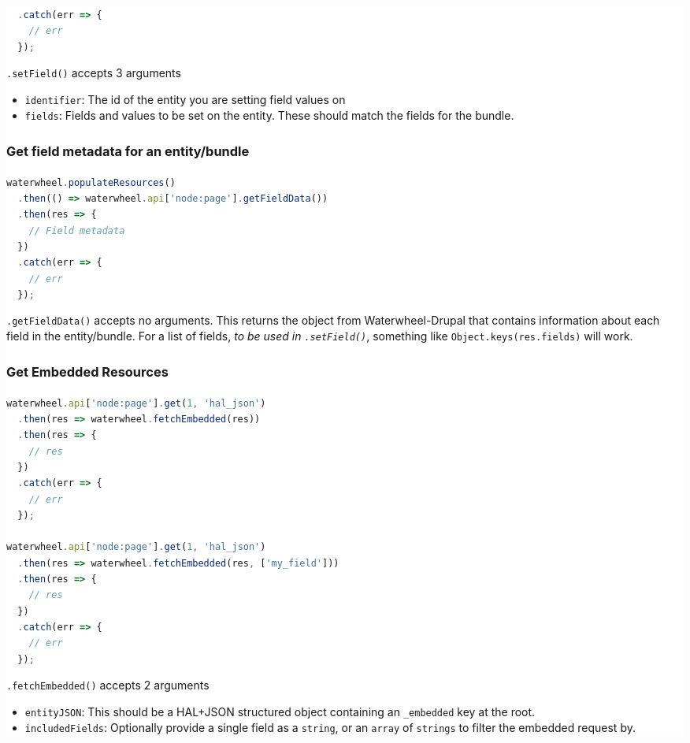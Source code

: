 ```javascript
  .catch(err => {
    // err
  });
```

`.setField()` accepts 3 arguments
  - `identifier`: The id of the entity you are setting field values on
  - `fields`: Fields and values to be set on the entity. These should match the fields for the bundle.

### Get field metadata for an entity/bundle

```javascript
waterwheel.populateResources()
  .then(() => waterwheel.api['node:page'].getFieldData())
  .then(res => {
    // Field metadata
  })
  .catch(err => {
    // err
  });
```

`.getFieldData()` accepts no arguments. This returns the object from Waterwheel-Drupal that contains information about each field in the entity/bundle. For a list of fields, _to be used in `.setField()`_, something like `Object.keys(res.fields)` will work.

### Get Embedded Resources

```javascript
waterwheel.api['node:page'].get(1, 'hal_json')
  .then(res => waterwheel.fetchEmbedded(res))
  .then(res => {
    // res
  })
  .catch(err => {
    // err
  });

waterwheel.api['node:page'].get(1, 'hal_json')
  .then(res => waterwheel.fetchEmbedded(res, ['my_field']))
  .then(res => {
    // res
  })
  .catch(err => {
    // err
  });
```
`.fetchEmbedded()` accepts 2 arguments
  - `entityJSON`: This should be a HAL+JSON structured object containing an `_embedded` key at the root.
  - `includedFields`: Optionally provide a single field as a `string`, or an `array` of `strings` to filter the embedded request by.
